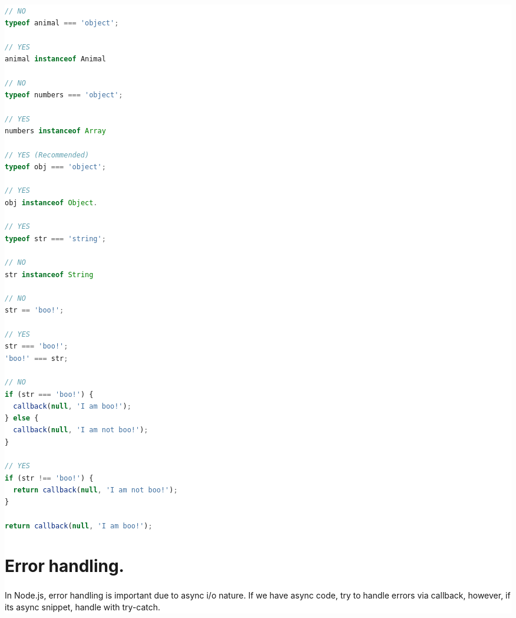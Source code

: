 ```javascript
// NO
typeof animal === 'object';

// YES
animal instanceof Animal

// NO
typeof numbers === 'object';

// YES
numbers instanceof Array

// YES (Recommended)
typeof obj === 'object';

// YES
obj instanceof Object.

// YES
typeof str === 'string';

// NO
str instanceof String

// NO
str == 'boo!';

// YES
str === 'boo!';
'boo!' === str;

// NO
if (str === 'boo!') {
  callback(null, 'I am boo!');
} else {
  callback(null, 'I am not boo!');
}

// YES
if (str !== 'boo!') {
  return callback(null, 'I am not boo!');
}

return callback(null, 'I am boo!');

``` 

# Error handling.

In Node.js, error handling is important due to async i/o nature. If we have async code, try to handle errors via callback, however, if its async snippet, handle with try-catch.
